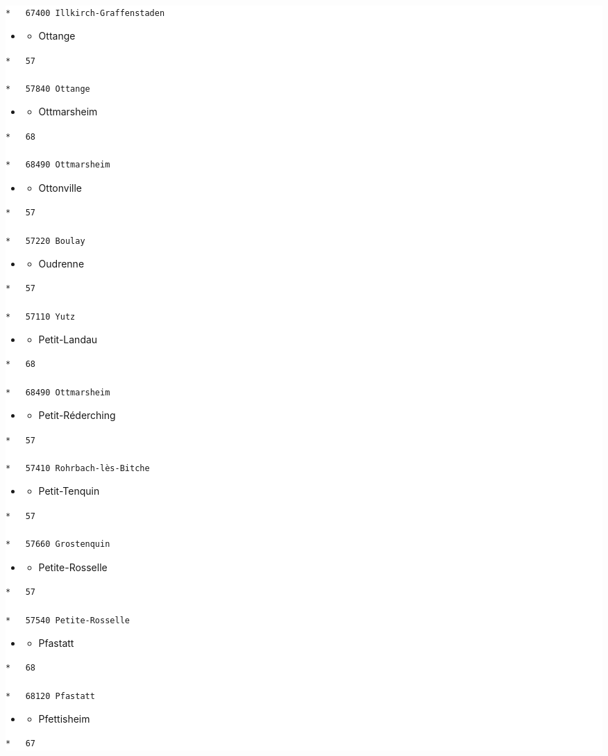     *   67400 Illkirch-Graffenstaden


*    *   Ottange

    *   57

    *   57840 Ottange


*    *   Ottmarsheim

    *   68

    *   68490 Ottmarsheim


*    *   Ottonville

    *   57

    *   57220 Boulay


*    *   Oudrenne

    *   57

    *   57110 Yutz


*    *   Petit-Landau

    *   68

    *   68490 Ottmarsheim


*    *   Petit-Réderching

    *   57

    *   57410 Rohrbach-lès-Bitche


*    *   Petit-Tenquin

    *   57

    *   57660 Grostenquin


*    *   Petite-Rosselle

    *   57

    *   57540 Petite-Rosselle


*    *   Pfastatt

    *   68

    *   68120 Pfastatt


*    *   Pfettisheim

    *   67
